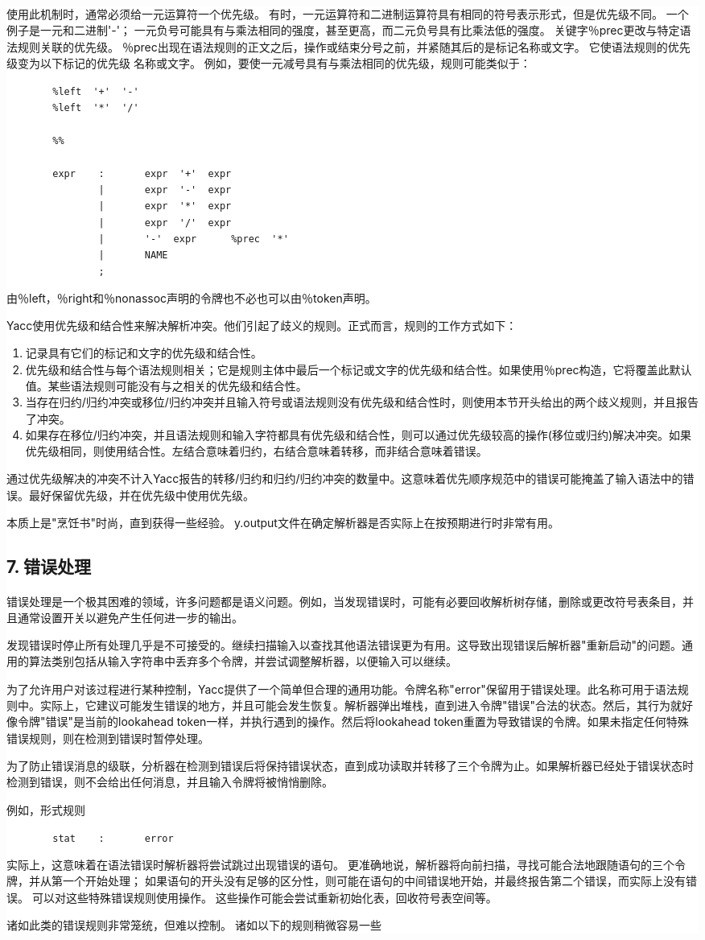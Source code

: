 使用此机制时，通常必须给一元运算符一个优先级。 有时，一元运算符和二进制运算符具有相同的符号表示形式，但是优先级不同。 一个例子是一元和二进制'-'； 一元负号可能具有与乘法相同的强度，甚至更高，而二元负号具有比乘法低的强度。 关键字％prec更改与特定语法规则关联的优先级。 ％prec出现在语法规则的正文之后，操作或结束分号之前，并紧随其后的是标记名称或文字。 它使语法规则的优先级变为以下标记的优先级
名称或文字。 例如，要使一元减号具有与乘法相同的优先级，规则可能类似于：

```text
        %left  '+'  '-'
        %left  '*'  '/'

        %%

        expr    :       expr  '+'  expr
                |       expr  '-'  expr
                |       expr  '*'  expr
                |       expr  '/'  expr
                |       '-'  expr      %prec  '*'
                |       NAME
                ;
```

由％left，％right和％nonassoc声明的令牌也不必也可以由％token声明。

Yacc使用优先级和结合性来解决解析冲突。他们引起了歧义的规则。正式而言，规则的工作方式如下：

1. 记录具有它们的标记和文字的优先级和结合性。
2. 优先级和结合性与每个语法规则相关；它是规则主体中最后一个标记或文字的优先级和结合性。如果使用％prec构造，它将覆盖此默认值。某些语法规则可能没有与之相关的优先级和结合性。
3. 当存在归约/归约冲突或移位/归约冲突并且输入符号或语法规则没有优先级和结合性时，则使用本节开头给出的两个歧义规则，并且报告了冲突。
4. 如果存在移位/归约冲突，并且语法规则和输入字符都具有优先级和结合性，则可以通过优先级较高的操作(移位或归约)解决冲突。如果优先级相同，则使用结合性。左结合意味着归约，右结合意味着转移，而非结合意味着错误。

通过优先级解决的冲突不计入Yacc报告的转移/归约和归约/归约冲突的数量中。这意味着优先顺序规范中的错误可能掩盖了输入语法中的错误。最好保留优先级，并在优先级中使用优先级。

本质上是"烹饪书"时尚，直到获得一些经验。 y.output文件在确定解析器是否实际上在按预期进行时非常有用。

## 7. 错误处理

错误处理是一个极其困难的领域，许多问题都是语义问题。例如，当发现错误时，可能有必要回收解析树存储，删除或更改符号表条目，并且通常设置开关以避免产生任何进一步的输出。

发现错误时停止所有处理几乎是不可接受的。继续扫描输入以查找其他语法错误更为有用。这导致出现错误后解析器"重新启动"的问题。通用的算法类别包括从输入字符串中丢弃多个令牌，并尝试调整解析器，以便输入可以继续。

为了允许用户对该过程进行某种控制，Yacc提供了一个简单但合理的通用功能。令牌名称"error"保留用于错误处理。此名称可用于语法规则中。实际上，它建议可能发生错误的地方，并且可能会发生恢复。解析器弹出堆栈，直到进入令牌"错误"合法的状态。然后，其行为就好像令牌"错误"是当前的lookahead token一样，并执行遇到的操作。然后将lookahead token重置为导致错误的令牌。如果未指定任何特殊错误规则，则在检测到错误时暂停处理。

为了防止错误消息的级联，分析器在检测到错误后将保持错误状态，直到成功读取并转移了三个令牌为止。如果解析器已经处于错误状态时检测到错误，则不会给出任何消息，并且输入令牌将被悄悄删除。

例如，形式规则

```text
        stat    :       error
```

实际上，这意味着在语法错误时解析器将尝试跳过出现错误的语句。 更准确地说，解析器将向前扫描，寻找可能合法地跟随语句的三个令牌，并从第一个开始处理； 如果语句的开头没有足够的区分性，则可能在语句的中间错误地开始，并最终报告第二个错误，而实际上没有错误。
可以对这些特殊错误规则使用操作。 这些操作可能会尝试重新初始化表，回收符号表空间等。

诸如此类的错误规则非常笼统，但难以控制。 诸如以下的规则稍微容易一些
